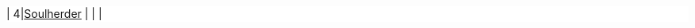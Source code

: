 |                    4|[Soulherder](http://gatherer.wizards.com/Pages/Card/Details.aspx?multiverseid=464163)                 |                     |                                                                                                      |

